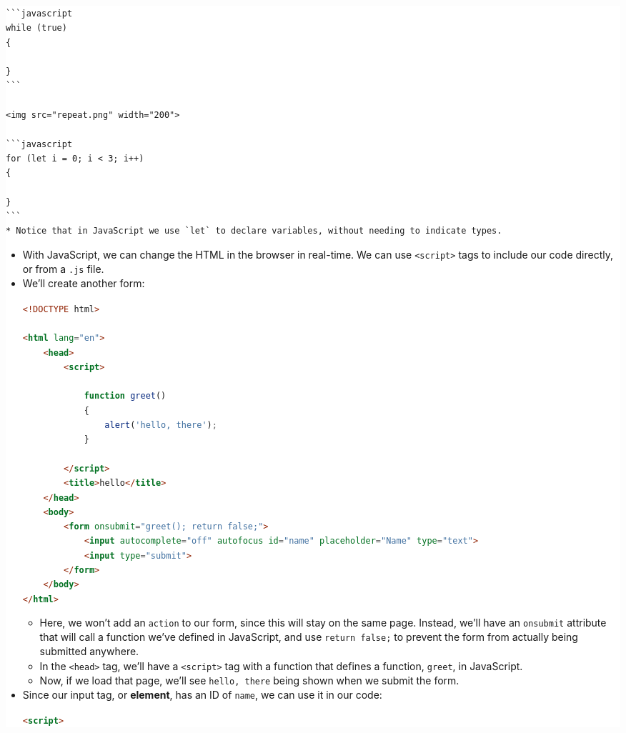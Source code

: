     ```javascript
    while (true)
    {

    }
    ```

    <img src="repeat.png" width="200">

    ```javascript
    for (let i = 0; i < 3; i++)
    {

    }
    ```
    * Notice that in JavaScript we use `let` to declare variables, without needing to indicate types.
* With JavaScript, we can change the HTML in the browser in real-time. We can use `<script>` tags to include our code directly, or from a `.js` file.
* We’ll create another form:
    ```html
    <!DOCTYPE html>

    <html lang="en">
        <head>
            <script>

                function greet()
                {
                    alert('hello, there');
                }

            </script>
            <title>hello</title>
        </head>
        <body>
            <form onsubmit="greet(); return false;">
                <input autocomplete="off" autofocus id="name" placeholder="Name" type="text">
                <input type="submit">
            </form>
        </body>
    </html>
    ```
    * Here, we won’t add an `action` to our form, since this will stay on the same page. Instead, we’ll have an `onsubmit` attribute that will call a function we’ve defined in JavaScript, and use `return false;` to prevent the form from actually being submitted anywhere.
    * In the `<head>` tag, we’ll have a `<script>` tag with a function that defines a function, `greet`, in JavaScript.
    * Now, if we load that page, we’ll see `hello, there` being shown when we submit the form.
* Since our input tag, or **element**, has an ID of `name`, we can use it in our code:
    ```html
    <script>
